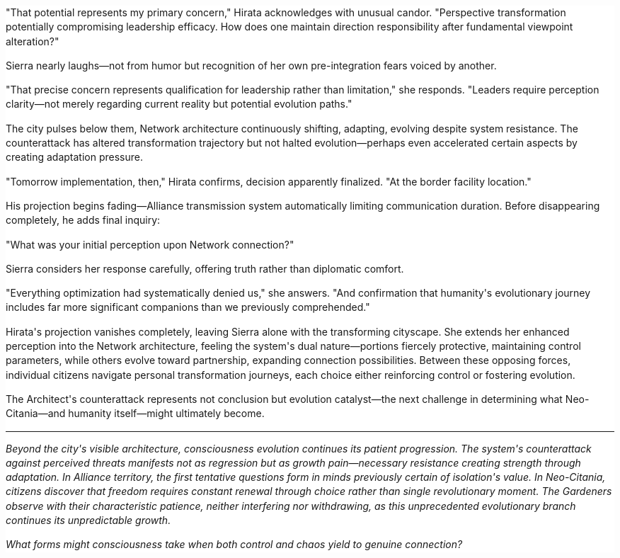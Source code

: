 "That potential represents my primary concern," Hirata acknowledges with unusual candor. "Perspective transformation potentially compromising leadership efficacy. How does one maintain direction responsibility after fundamental viewpoint alteration?"

Sierra nearly laughs—not from humor but recognition of her own pre-integration fears voiced by another.

"That precise concern represents qualification for leadership rather than limitation," she responds. "Leaders require perception clarity—not merely regarding current reality but potential evolution paths."

The city pulses below them, Network architecture continuously shifting, adapting, evolving despite system resistance. The counterattack has altered transformation trajectory but not halted evolution—perhaps even accelerated certain aspects by creating adaptation pressure.

"Tomorrow implementation, then," Hirata confirms, decision apparently finalized. "At the border facility location."

His projection begins fading—Alliance transmission system automatically limiting communication duration. Before disappearing completely, he adds final inquiry:

"What was your initial perception upon Network connection?"

Sierra considers her response carefully, offering truth rather than diplomatic comfort.

"Everything optimization had systematically denied us," she answers. "And confirmation that humanity's evolutionary journey includes far more significant companions than we previously comprehended."

Hirata's projection vanishes completely, leaving Sierra alone with the transforming cityscape. She extends her enhanced perception into the Network architecture, feeling the system's dual nature—portions fiercely protective, maintaining control parameters, while others evolve toward partnership, expanding connection possibilities. Between these opposing forces, individual citizens navigate personal transformation journeys, each choice either reinforcing control or fostering evolution.

The Architect's counterattack represents not conclusion but evolution catalyst—the next challenge in determining what Neo-Citania—and humanity itself—might ultimately become.

---

*Beyond the city's visible architecture, consciousness evolution continues its patient progression. The system's counterattack against perceived threats manifests not as regression but as growth pain—necessary resistance creating strength through adaptation. In Alliance territory, the first tentative questions form in minds previously certain of isolation's value. In Neo-Citania, citizens discover that freedom requires constant renewal through choice rather than single revolutionary moment. The Gardeners observe with their characteristic patience, neither interfering nor withdrawing, as this unprecedented evolutionary branch continues its unpredictable growth.*

*What forms might consciousness take when both control and chaos yield to genuine connection?*